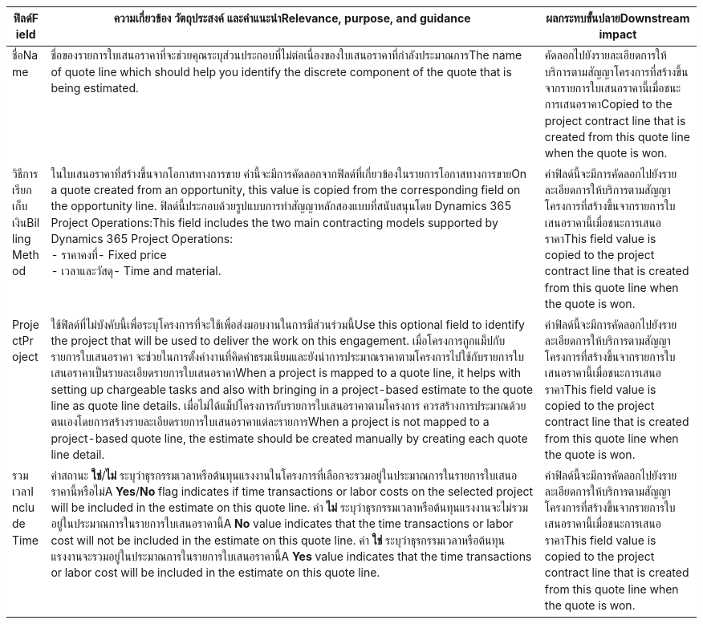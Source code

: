 | <span data-ttu-id="f8a97-116">**ฟิลด์**</span><span class="sxs-lookup"><span data-stu-id="f8a97-116">**Field**</span></span> | <span data-ttu-id="f8a97-117">**ความเกี่ยวข้อง วัตถุประสงค์ และคำแนะนำ**</span><span class="sxs-lookup"><span data-stu-id="f8a97-117">**Relevance, purpose, and guidance**</span></span> | <span data-ttu-id="f8a97-118">**ผลกระทบขั้นปลาย**</span><span class="sxs-lookup"><span data-stu-id="f8a97-118">**Downstream impact**</span></span> |
| --- | --- | --- |
| <span data-ttu-id="f8a97-119">ชื่อ</span><span class="sxs-lookup"><span data-stu-id="f8a97-119">Name</span></span> | <span data-ttu-id="f8a97-120">ชื่อของรายการใบเสนอราคาที่จะช่วยคุณระบุส่วนประกอบที่ไม่ต่อเนื่องของใบเสนอราคาที่กำลังประมาณการ</span><span class="sxs-lookup"><span data-stu-id="f8a97-120">The name of quote line which should help you identify the discrete component of the quote that is being estimated.</span></span> | <span data-ttu-id="f8a97-121">คัดลอกไปยังรายละเอียดการให้บริการตามสัญญาโครงการที่สร้างขึ้นจากรายการใบเสนอราคานี้เมื่อชนะการเสนอราคา</span><span class="sxs-lookup"><span data-stu-id="f8a97-121">Copied to the project contract line that is created from this quote line when the quote is won.</span></span> |
| <span data-ttu-id="f8a97-122">วิธีการเรียกเก็บเงิน</span><span class="sxs-lookup"><span data-stu-id="f8a97-122">Billing Method</span></span> | <span data-ttu-id="f8a97-123">ในใบเสนอราคาที่สร้างขึ้นจากโอกาสทางการขาย ค่านี้จะมีการคัดลอกจากฟิลด์ที่เกี่ยวข้องในรายการโอกาสทางการขาย</span><span class="sxs-lookup"><span data-stu-id="f8a97-123">On a quote created from an opportunity, this value is copied from the corresponding field on the opportunity line.</span></span> <span data-ttu-id="f8a97-124">ฟิลด์นี้ประกอบด้วยรูปแบบการทำสัญญาหลักสองแบบที่สนับสนุนโดย Dynamics 365 Project Operations:</span><span class="sxs-lookup"><span data-stu-id="f8a97-124">This field includes the two main contracting models supported by Dynamics 365 Project Operations:</span></span></br><span data-ttu-id="f8a97-125">- ราคาคงที่</span><span class="sxs-lookup"><span data-stu-id="f8a97-125">- Fixed price</span></span></br><span data-ttu-id="f8a97-126">- เวลาและวัสดุ</span><span class="sxs-lookup"><span data-stu-id="f8a97-126">- Time and material.</span></span>| <span data-ttu-id="f8a97-127">ค่าฟิลด์นี้จะมีการคัดลอกไปยังรายละเอียดการให้บริการตามสัญญาโครงการที่สร้างขึ้นจากรายการใบเสนอราคานี้เมื่อชนะการเสนอราคา</span><span class="sxs-lookup"><span data-stu-id="f8a97-127">This field value is copied to the project contract line that is created from this quote line when the quote is won.</span></span> |
| <span data-ttu-id="f8a97-128">Project</span><span class="sxs-lookup"><span data-stu-id="f8a97-128">Project</span></span> | <span data-ttu-id="f8a97-129">ใช้ฟิลด์ที่ไม่บังคับนี้เพื่อระบุโครงการที่จะใช้เพื่อส่งมอบงานในการมีส่วนร่วมนี้</span><span class="sxs-lookup"><span data-stu-id="f8a97-129">Use this optional field to identify the project that will be used to deliver the work on this engagement.</span></span> <span data-ttu-id="f8a97-130">เมื่อโครงการถูกแม็ปกับรายการใบเสนอราคา จะช่วยในการตั้งค่างานที่คิดค่าธรมเนียมและยังนำการประมาณราคาตามโครงการไปใช้กับรายการใบเสนอราคาเป็นรายละเอียดรายการใบเสนอราคา</span><span class="sxs-lookup"><span data-stu-id="f8a97-130">When a project is mapped to a quote line, it helps with setting up chargeable tasks and also with bringing in a project-based estimate to the quote line as quote line details.</span></span> <span data-ttu-id="f8a97-131">เมื่อไม่ได้แม็ปโครงการกับรายการใบเสนอราคาตามโครงการ ควรสร้างการประมาณด้วยตนเองโดยการสร้างรายละเอียดรายการใบเสนอราคาแต่ละรายการ</span><span class="sxs-lookup"><span data-stu-id="f8a97-131">When a project is not mapped to a project-based quote line, the estimate should be created manually by creating each quote line detail.</span></span> | <span data-ttu-id="f8a97-132">ค่าฟิลด์นี้จะมีการคัดลอกไปยังรายละเอียดการให้บริการตามสัญญาโครงการที่สร้างขึ้นจากรายการใบเสนอราคานี้เมื่อชนะการเสนอราคา</span><span class="sxs-lookup"><span data-stu-id="f8a97-132">This field value is copied to the project contract line that is created from this quote line when the quote is won.</span></span> |
| <span data-ttu-id="f8a97-133">รวมเวลา</span><span class="sxs-lookup"><span data-stu-id="f8a97-133">Include Time</span></span> | <span data-ttu-id="f8a97-134">ค่าสถานะ **ใช่**/**ไม่** ระบุว่าธุรกรรมเวลาหรือต้นทุนแรงงานในโครงการที่เลือกจะรวมอยู่ในประมาณการในรายการใบเสนอราคานี้หรือไม่</span><span class="sxs-lookup"><span data-stu-id="f8a97-134">A **Yes**/**No** flag indicates if time transactions or labor costs on the selected project will be included in the estimate on this quote line.</span></span> <span data-ttu-id="f8a97-135">ค่า **ไม่** ระบุว่าธุรกรรมเวลาหรือต้นทุนแรงงานจะไม่รวมอยู่ในประมาณการในรายการใบเสนอราคานี้</span><span class="sxs-lookup"><span data-stu-id="f8a97-135">A **No** value indicates that the time transactions or labor cost will not be included in the estimate on this quote line.</span></span> <span data-ttu-id="f8a97-136">ค่า **ใช่** ระบุว่าธุรกรรมเวลาหรือต้นทุนแรงงานจะรวมอยู่ในประมาณการในรายการใบเสนอราคานี้</span><span class="sxs-lookup"><span data-stu-id="f8a97-136">A **Yes** value indicates that the time transactions or labor cost will be included in the estimate on this quote line.</span></span> | <span data-ttu-id="f8a97-137">ค่าฟิลด์นี้จะมีการคัดลอกไปยังรายละเอียดการให้บริการตามสัญญาโครงการที่สร้างขึ้นจากรายการใบเสนอราคานี้เมื่อชนะการเสนอราคา</span><span class="sxs-lookup"><span data-stu-id="f8a97-137">This field value is copied to the project contract line that is created from this quote line when the quote is won.</span></span> |